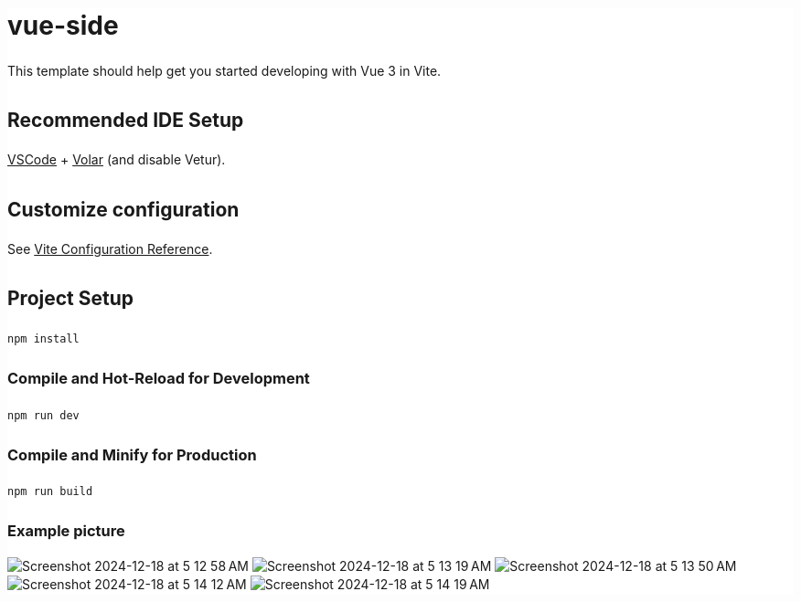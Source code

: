 # vue-side

This template should help get you started developing with Vue 3 in Vite.

## Recommended IDE Setup

[VSCode](https://code.visualstudio.com/) + [Volar](https://marketplace.visualstudio.com/items?itemName=Vue.volar) (and disable Vetur).

## Customize configuration

See [Vite Configuration Reference](https://vite.dev/config/).

## Project Setup

```sh
npm install
```

### Compile and Hot-Reload for Development

```sh
npm run dev
```

### Compile and Minify for Production

```sh
npm run build
```

### Example picture
<img width="1440" alt="Screenshot 2024-12-18 at 5 12 58 AM" src="https://github.com/user-attachments/assets/d79827b9-d09e-4597-905e-7146585c4612" />
<img width="1440" alt="Screenshot 2024-12-18 at 5 13 19 AM" src="https://github.com/user-attachments/assets/39216a86-ce7e-4470-9b52-a0917b7a113f" />
<img width="1440" alt="Screenshot 2024-12-18 at 5 13 50 AM" src="https://github.com/user-attachments/assets/6fce77b2-4f7e-4e90-b955-267545d9df7f" />
<img width="1440" alt="Screenshot 2024-12-18 at 5 14 12 AM" src="https://github.com/user-attachments/assets/f5f80840-5796-4643-a0c2-b207e88d3173" />
<img width="1440" alt="Screenshot 2024-12-18 at 5 14 19 AM" src="https://github.com/user-attachments/assets/148ddd91-3e7f-4953-a850-5980231b6d89" />
